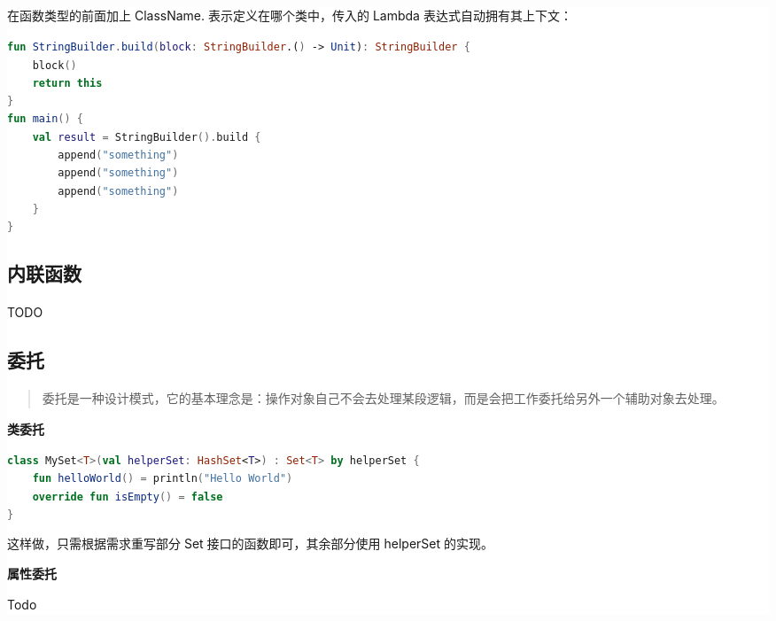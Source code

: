 在函数类型的前面加上 ClassName. 表示定义在哪个类中，传入的 Lambda 表达式自动拥有其上下文：

```kotlin
fun StringBuilder.build(block: StringBuilder.() -> Unit): StringBuilder {
    block()
    return this
}
fun main() {
    val result = StringBuilder().build {
        append("something")
        append("something")
        append("something")
    }
}
```

## 内联函数

TODO

## 委托

> 委托是一种设计模式，它的基本理念是：操作对象自己不会去处理某段逻辑，而是会把工作委托给另外一个辅助对象去处理。

**类委托**

```kotlin
class MySet<T>(val helperSet: HashSet<T>) : Set<T> by helperSet {
    fun helloWorld() = println("Hello World") 
    override fun isEmpty() = false 
} 
```

这样做，只需根据需求重写部分 Set 接口的函数即可，其余部分使用 helperSet 的实现。

**属性委托**

Todo
